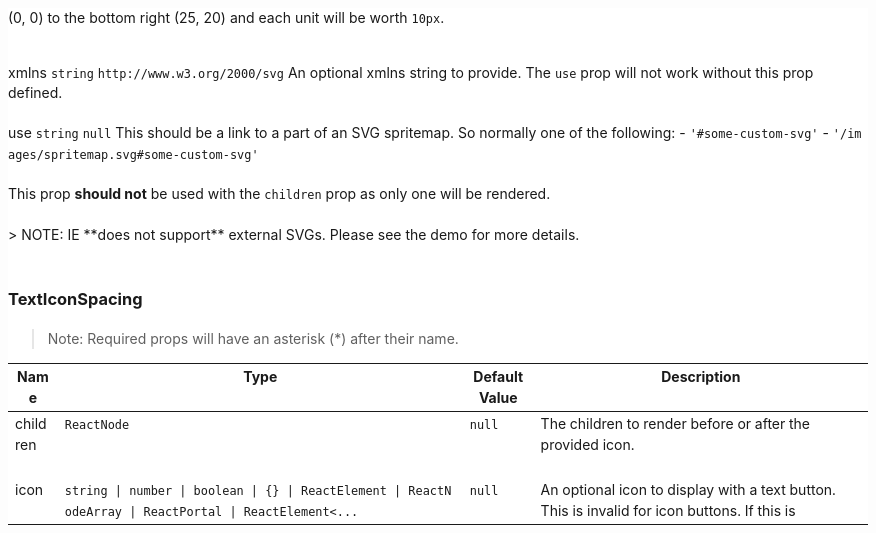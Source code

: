 (0, 0) to the bottom right (25, 20) and each unit will be worth <code>10px</code>.
<br /><br />
</td>
</tr>
<tr>
<td>xmlns</td>
<td><code>string</code></td>
<td><code>http://www.w3.org/2000/svg</code></td>
<td>
An optional xmlns string to provide. The <code>use</code> prop will not work without this prop
defined.
<br /><br />
</td>
</tr>
<tr>
<td>use</td>
<td><code>string</code></td>
<td><code>null</code></td>
<td>
This should be a link to a part of an SVG spritemap. So normally one of the following:
- <code>&#39;#some-custom-svg&#39;</code>
- <code>&#39;/images/spritemap.svg#some-custom-svg&#39;</code>
<br /><br />
This prop <b>should not</b> be used with the <code>children</code> prop as only one will be rendered.
<br /><br />
&#62; NOTE: IE **does not support** external SVGs. Please see the demo for more details.
<br /><br />
</td>
</tr>
</tbody>
</table>


### TextIconSpacing


> Note: Required props will have an asterisk (*) after their name.

<table>
<thead>
<tr>
<th>Name</th>
<th>Type</th>
<th>Default Value</th>
<th>Description</th>
</tr>
</thead>
<tbody>
<tr>
<td>children</td>
<td><code>ReactNode</code></td>
<td><code>null</code></td>
<td>
The children to render before or after the provided icon.
<br /><br />
</td>
</tr>
<tr>
<td>icon</td>
<td><code>string | number | boolean | {} | ReactElement<any> | ReactNodeArray | ReactPortal | ReactElement<...</code></td>
<td><code>null</code></td>
<td>
An optional icon to display with a text button. This is invalid for icon buttons. If this is